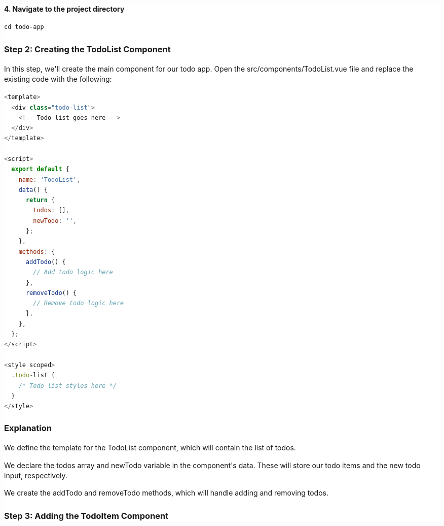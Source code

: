 <b> 4. Navigate to the project directory</b>

```
cd todo-app
```

<h3> Step 2: Creating the TodoList Component </h3>

In this step, we'll create the main component for our todo app. Open the src/components/TodoList.vue file and replace the existing code with the following:

```javascript
<template>
  <div class="todo-list">
    <!-- Todo list goes here -->
  </div>
</template>

<script>
  export default {
    name: 'TodoList',
    data() {
      return {
        todos: [],
        newTodo: '',
      };
    },
    methods: {
      addTodo() {
        // Add todo logic here
      },
      removeTodo() {
        // Remove todo logic here
      },
    },
  };
</script>

<style scoped>
  .todo-list {
    /* Todo list styles here */
  }
</style>
```
  
<h3>Explanation</h3>

We define the template for the TodoList component, which will contain the list of todos.

We declare the todos array and newTodo variable in the component's data. These will store our todo items and the new todo input, respectively.

We create the addTodo and removeTodo methods, which will handle adding and removing todos.

<h3>Step 3: Adding the TodoItem Component</h3>

